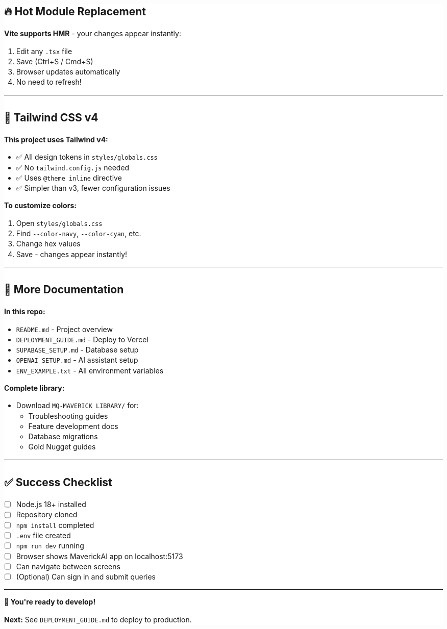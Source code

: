 
## 🔥 Hot Module Replacement

**Vite supports HMR** - your changes appear instantly:

1. Edit any `.tsx` file
2. Save (Ctrl+S / Cmd+S)
3. Browser updates automatically
4. No need to refresh!

---

## 🎨 Tailwind CSS v4

**This project uses Tailwind v4:**
- ✅ All design tokens in `styles/globals.css`
- ✅ No `tailwind.config.js` needed
- ✅ Uses `@theme inline` directive
- ✅ Simpler than v3, fewer configuration issues

**To customize colors:**
1. Open `styles/globals.css`
2. Find `--color-navy`, `--color-cyan`, etc.
3. Change hex values
4. Save - changes appear instantly!

---

## 📖 More Documentation

**In this repo:**
- `README.md` - Project overview
- `DEPLOYMENT_GUIDE.md` - Deploy to Vercel
- `SUPABASE_SETUP.md` - Database setup
- `OPENAI_SETUP.md` - AI assistant setup
- `ENV_EXAMPLE.txt` - All environment variables

**Complete library:**
- Download `MQ-MAVERICK LIBRARY/` for:
  - Troubleshooting guides
  - Feature development docs
  - Database migrations
  - Gold Nugget guides

---

## ✅ Success Checklist

- [ ] Node.js 18+ installed
- [ ] Repository cloned
- [ ] `npm install` completed
- [ ] `.env` file created
- [ ] `npm run dev` running
- [ ] Browser shows MaverickAI app on localhost:5173
- [ ] Can navigate between screens
- [ ] (Optional) Can sign in and submit queries

---

**🎉 You're ready to develop!**

**Next:** See `DEPLOYMENT_GUIDE.md` to deploy to production.
